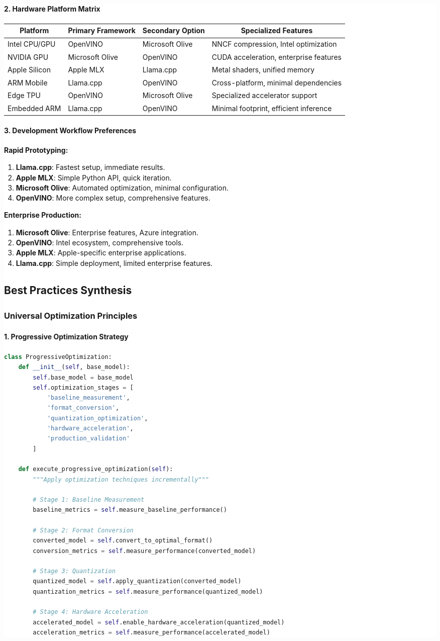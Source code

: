 #### 2. Hardware Platform Matrix

| Platform | Primary Framework | Secondary Option | Specialized Features |
|----------|------------------|------------------|---------------------|
| Intel CPU/GPU | OpenVINO | Microsoft Olive | NNCF compression, Intel optimization |
| NVIDIA GPU | Microsoft Olive | OpenVINO | CUDA acceleration, enterprise features |
| Apple Silicon | Apple MLX | Llama.cpp | Metal shaders, unified memory |
| ARM Mobile | Llama.cpp | OpenVINO | Cross-platform, minimal dependencies |
| Edge TPU | OpenVINO | Microsoft Olive | Specialized accelerator support |
| Embedded ARM | Llama.cpp | OpenVINO | Minimal footprint, efficient inference |

#### 3. Development Workflow Preferences

**Rapid Prototyping:**
1. **Llama.cpp**: Fastest setup, immediate results.
2. **Apple MLX**: Simple Python API, quick iteration.
3. **Microsoft Olive**: Automated optimization, minimal configuration.
4. **OpenVINO**: More complex setup, comprehensive features.

**Enterprise Production:**
1. **Microsoft Olive**: Enterprise features, Azure integration.
2. **OpenVINO**: Intel ecosystem, comprehensive tools.
3. **Apple MLX**: Apple-specific enterprise applications.
4. **Llama.cpp**: Simple deployment, limited enterprise features.

## Best Practices Synthesis

### Universal Optimization Principles

#### 1. Progressive Optimization Strategy

```python
class ProgressiveOptimization:
    def __init__(self, base_model):
        self.base_model = base_model
        self.optimization_stages = [
            'baseline_measurement',
            'format_conversion',
            'quantization_optimization',
            'hardware_acceleration',
            'production_validation'
        ]
    
    def execute_progressive_optimization(self):
        """Apply optimization techniques incrementally"""
        
        # Stage 1: Baseline Measurement
        baseline_metrics = self.measure_baseline_performance()
        
        # Stage 2: Format Conversion
        converted_model = self.convert_to_optimal_format()
        conversion_metrics = self.measure_performance(converted_model)
        
        # Stage 3: Quantization
        quantized_model = self.apply_quantization(converted_model)
        quantization_metrics = self.measure_performance(quantized_model)
        
        # Stage 4: Hardware Acceleration
        accelerated_model = self.enable_hardware_acceleration(quantized_model)
        acceleration_metrics = self.measure_performance(accelerated_model)
```